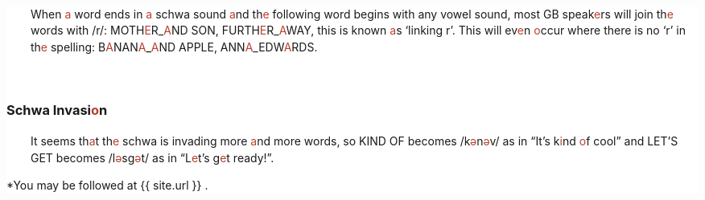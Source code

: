 <p style="padding-left: 30px;">When <span style="color: #ba3f2e;">a</span> word ends in <span style="color: #ba3f2e;">a</span> schwa sound <span style="color: #ba3f2e;">a</span>nd th<span style="color: #ba3f2e;">e</span> following word begins with any vowel sound, most GB speak<span style="color: #ba3f2e;">e</span>rs will join th<span style="color: #ba3f2e;">e</span> words with /r/: MOTH<span style="color: #ba3f2e;">E</span>R_<span style="color: #ba3f2e;">A</span>ND SON, FURTH<span style="color: #ba3f2e;">E</span>R_<span style="color: #ba3f2e;">A</span>WAY, this is known <span style="color: #ba3f2e;">a</span>s ‘linking r’. This will ev<span style="color: #ba3f2e;">e</span>n <span style="color: #ba3f2e;">o</span>ccur where there is no ‘r’ in th<span style="color: #ba3f2e;">e</span> spelling: B<span style="color: #ba3f2e;">A</span>NAN<span style="color: #ba3f2e;">A<span style="color: #000000;">_</span></span><span style="color: #ba3f2e;">A</span>ND APPLE, ANN<span style="color: #ba3f2e;">A</span>_EDW<span style="color: #ba3f2e;">A</span>RDS.</p><p>&nbsp;</p><h3>Schwa Invasi<span style="color: #ba3f2e;">o</span>n</h3><blockquote><audio class="wp-audio-shortcode" id="audio-23029-9" preload="none" style="width: 80%;" controls="controls"><source type="audio/mpeg" src="{{ site.baseurl }}/audio/schwa-invasion-1.mp3" /></audio></blockquote><p style="padding-left: 30px;">It seems th<span style="color: #ba3f2e;">a</span>t th<span style="color: #ba3f2e;">e</span> schwa is invading more <span style="color: #ba3f2e;">a</span>nd more words, so KIND OF becomes /k<span style="color: #ba3f2e;">ə</span>n<span style="color: #ba3f2e;">ə</span>v/ as in &#8220;It&#8217;s k<span style="color: #ba3f2e;">i</span>nd <span style="color: #ba3f2e;">o</span>f cool&#8221; and LET’S GET becomes /l<span style="color: #ba3f2e;">ə</span>sg<span style="color: #ba3f2e;">ə</span>t/ as in &#8220;L<span style="color: #ba3f2e;">e</span>t&#8217;s g<span style="color: #ba3f2e;">e</span>t ready!&#8221;.</p>



 *You may be followed at {{ site.url }} .

<style>
img {
 display: block;
}

img.wrap {
 max-width: 50%;
 margin: 30px 0px;
}

img.align-left {
 float: left;
 margin-right: 30px;
}

img.align-right {
 float: right;
 margin-left: 30px;
}

.clearfix:after {
  content: "";
  display: table;
  clear: both;
}


.function_words {
    margin: 0;
    padding: .3rem;
    background-color: #eee;
    font: 1rem 'Fira Sans', sans-serif;
    display: block;
    color: #00aacd;
    text-align: left
    float: left;
    margin-right: 30px;
}
